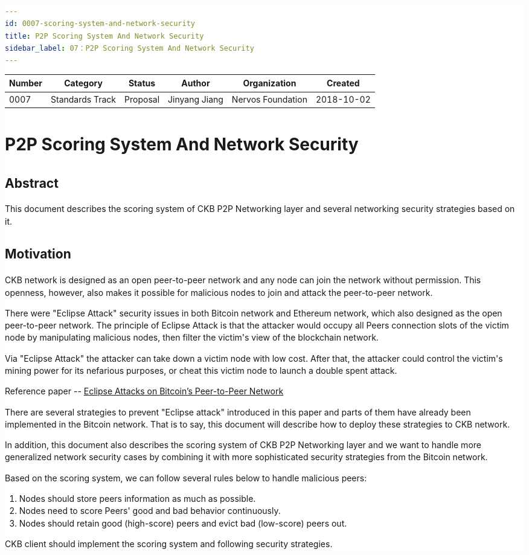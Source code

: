 ```yaml
---
id: 0007-scoring-system-and-network-security
title: P2P Scoring System And Network Security
sidebar_label: 07：P2P Scoring System And Network Security
---
```


|  Number   |  Category |   Status  |   Author  |Organization| Created  |
| --------- | --------- | --------- | --------- | --------- | --------- |
| 0007 | Standards Track | Proposal | Jinyang Jiang  |Nervos Foundation|2018-10-02|

# P2P Scoring System And Network Security

## Abstract

This document describes the scoring system of CKB P2P Networking layer and several networking security strategies based on it.


## Motivation

CKB network is designed as an open peer-to-peer network and any node can join the network without permission. This openness, however, also makes it possible for malicious nodes to join and attack the peer-to-peer network.

There were "Eclipse Attack" security issues in both Bitcoin network and Ethereum network, which also designed as the open peer-to-peer network.
The principle of Eclipse Attack is that the attacker would occupy all Peers connection slots of the victim node by manipulating malicious nodes, then filter the victim's view of the blockchain network.

Via "Eclipse Attack" the attacker can take down a victim node with low cost. After that, the attacker could control the victim's mining power for its nefarious purposes, or cheat this victim node to launch a double spent attack.

Reference paper -- [Eclipse Attacks on Bitcoin’s Peer-to-Peer Network][2]

There are several strategies to prevent "Eclipse attack" introduced in this paper and parts of them have already been implemented in the Bitcoin network. That is to say, this document will describe how to deploy these strategies to CKB network.

In addition, this document also describes the scoring system of CKB P2P Networking layer and we want to handle more generalized network security cases by combining it with more sophisticated security strategies from the Bitcoin network.

Based on the scoring system, we can follow several rules below to handle malicious peers:

1. Nodes should store peers information as much as possible.
2. Nodes need to score Peers' good and bad behavior continuously.
3. Nodes should retain good (high-score) peers and evict bad (low-score) peers out.

CKB client should implement the scoring system and following security strategies.


[1]: https://github.com/bitcoin/bitcoin
[2]: https://eprint.iacr.org/2015/263.pdf